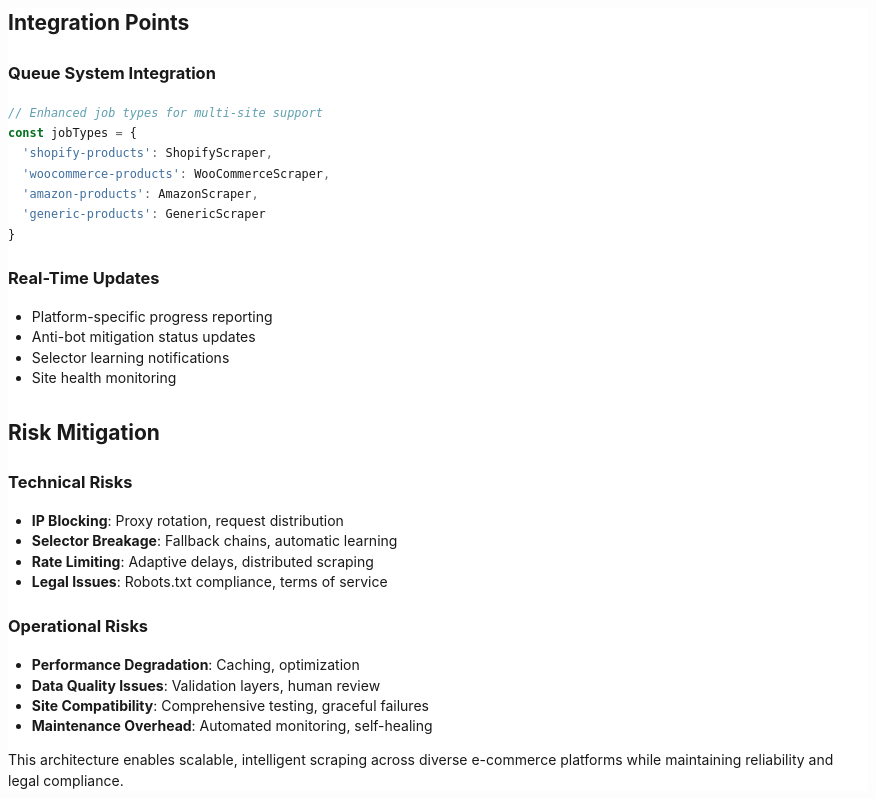 ## Integration Points

### Queue System Integration
```javascript
// Enhanced job types for multi-site support
const jobTypes = {
  'shopify-products': ShopifyScraper,
  'woocommerce-products': WooCommerceScraper,
  'amazon-products': AmazonScraper,
  'generic-products': GenericScraper
}
```

### Real-Time Updates
- Platform-specific progress reporting
- Anti-bot mitigation status updates  
- Selector learning notifications
- Site health monitoring

## Risk Mitigation

### Technical Risks
- **IP Blocking**: Proxy rotation, request distribution
- **Selector Breakage**: Fallback chains, automatic learning
- **Rate Limiting**: Adaptive delays, distributed scraping  
- **Legal Issues**: Robots.txt compliance, terms of service

### Operational Risks
- **Performance Degradation**: Caching, optimization
- **Data Quality Issues**: Validation layers, human review
- **Site Compatibility**: Comprehensive testing, graceful failures
- **Maintenance Overhead**: Automated monitoring, self-healing

This architecture enables scalable, intelligent scraping across diverse e-commerce platforms while maintaining reliability and legal compliance.